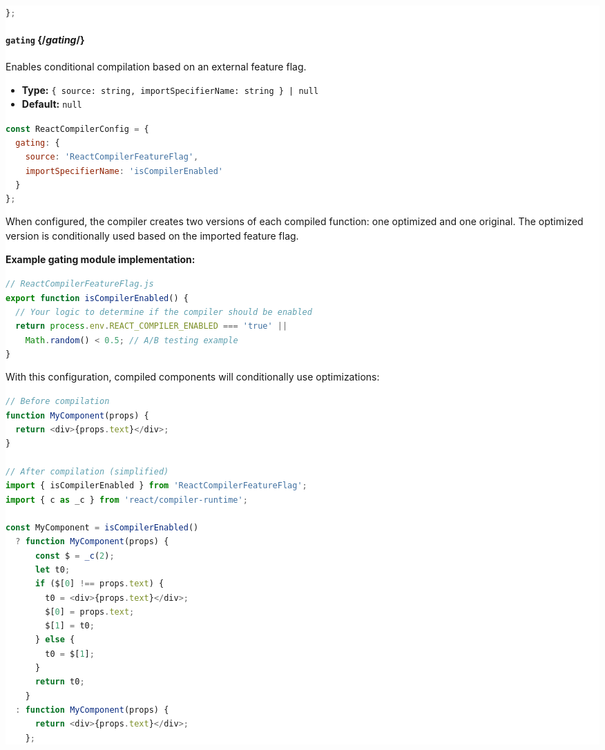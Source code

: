 ```ts
};
```

#### `gating` {/*gating*/}

Enables conditional compilation based on an external feature flag.

- **Type:** `{ source: string, importSpecifierName: string } | null`
- **Default:** `null`

```js
const ReactCompilerConfig = {
  gating: {
    source: 'ReactCompilerFeatureFlag',
    importSpecifierName: 'isCompilerEnabled'
  }
};
```

When configured, the compiler creates two versions of each compiled function: one optimized and one original. The optimized version is conditionally used based on the imported feature flag.

**Example gating module implementation:**

```js
// ReactCompilerFeatureFlag.js
export function isCompilerEnabled() {
  // Your logic to determine if the compiler should be enabled
  return process.env.REACT_COMPILER_ENABLED === 'true' ||
    Math.random() < 0.5; // A/B testing example
}
```

With this configuration, compiled components will conditionally use optimizations:

```js
// Before compilation
function MyComponent(props) {
  return <div>{props.text}</div>;
}

// After compilation (simplified)
import { isCompilerEnabled } from 'ReactCompilerFeatureFlag';
import { c as _c } from 'react/compiler-runtime';

const MyComponent = isCompilerEnabled()
  ? function MyComponent(props) {
      const $ = _c(2);
      let t0;
      if ($[0] !== props.text) {
        t0 = <div>{props.text}</div>;
        $[0] = props.text;
        $[1] = t0;
      } else {
        t0 = $[1];
      }
      return t0;
    }
  : function MyComponent(props) {
      return <div>{props.text}</div>;
    };
```
